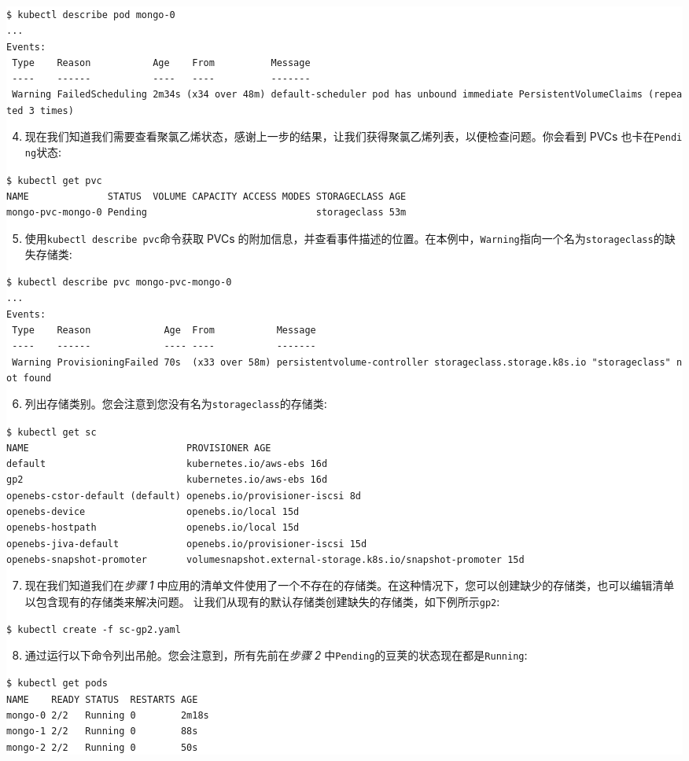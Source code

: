 ```
$ kubectl describe pod mongo-0
...
Events:
 Type    Reason           Age    From          Message
 ----    ------           ----   ----          -------
 Warning FailedScheduling 2m34s (x34 over 48m) default-scheduler pod has unbound immediate PersistentVolumeClaims (repeated 3 times)

```

4.  现在我们知道我们需要查看聚氯乙烯状态，感谢上一步的结果，让我们获得聚氯乙烯列表，以便检查问题。你会看到 PVCs 也卡在`Pending`状态:

```
$ kubectl get pvc
NAME              STATUS  VOLUME CAPACITY ACCESS MODES STORAGECLASS AGE
mongo-pvc-mongo-0 Pending                              storageclass 53m
```

5.  使用`kubectl describe pvc`命令获取 PVCs 的附加信息，并查看事件描述的位置。在本例中，`Warning`指向一个名为`storageclass`的缺失存储类:

```
$ kubectl describe pvc mongo-pvc-mongo-0
...
Events:
 Type    Reason             Age  From           Message
 ----    ------             ---- ----           -------
 Warning ProvisioningFailed 70s  (x33 over 58m) persistentvolume-controller storageclass.storage.k8s.io "storageclass" not found

```

6.  列出存储类别。您会注意到您没有名为`storageclass`的存储类:

```
$ kubectl get sc
NAME                            PROVISIONER AGE
default                         kubernetes.io/aws-ebs 16d
gp2                             kubernetes.io/aws-ebs 16d
openebs-cstor-default (default) openebs.io/provisioner-iscsi 8d
openebs-device                  openebs.io/local 15d
openebs-hostpath                openebs.io/local 15d
openebs-jiva-default            openebs.io/provisioner-iscsi 15d
openebs-snapshot-promoter       volumesnapshot.external-storage.k8s.io/snapshot-promoter 15d
```

7.  现在我们知道我们在*步骤 1* 中应用的清单文件使用了一个不存在的存储类。在这种情况下，您可以创建缺少的存储类，也可以编辑清单以包含现有的存储类来解决问题。
    让我们从现有的默认存储类创建缺失的存储类，如下例所示`gp2`:

```
$ kubectl create -f sc-gp2.yaml
```

8.  通过运行以下命令列出吊舱。您会注意到，所有先前在*步骤 2* 中`Pending`的豆荚的状态现在都是`Running`:

```
$ kubectl get pods
NAME    READY STATUS  RESTARTS AGE
mongo-0 2/2   Running 0        2m18s
mongo-1 2/2   Running 0        88s
mongo-2 2/2   Running 0        50s
```
